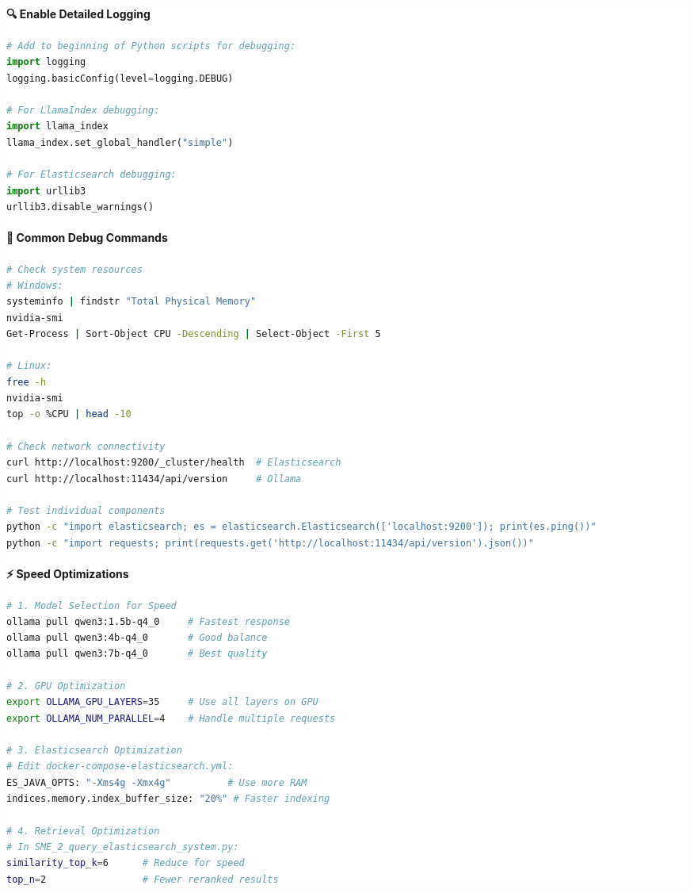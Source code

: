 #### 🔍 **Enable Detailed Logging**
```python
# Add to beginning of Python scripts for debugging:
import logging
logging.basicConfig(level=logging.DEBUG)

# For LlamaIndex debugging:
import llama_index
llama_index.set_global_handler("simple")

# For Elasticsearch debugging:
import urllib3
urllib3.disable_warnings()
```

#### 📝 **Common Debug Commands**
```bash
# Check system resources
# Windows:
systeminfo | findstr "Total Physical Memory"
nvidia-smi
Get-Process | Sort-Object CPU -Descending | Select-Object -First 5

# Linux:
free -h
nvidia-smi
top -o %CPU | head -10

# Check network connectivity
curl http://localhost:9200/_cluster/health  # Elasticsearch
curl http://localhost:11434/api/version     # Ollama

# Test individual components
python -c "import elasticsearch; es = elasticsearch.Elasticsearch(['localhost:9200']); print(es.ping())"
python -c "import requests; print(requests.get('http://localhost:11434/api/version').json())"
```

#### ⚡ **Speed Optimizations**
```bash
# 1. Model Selection for Speed
ollama pull qwen3:1.5b-q4_0     # Fastest response
ollama pull qwen3:4b-q4_0       # Good balance
ollama pull qwen3:7b-q4_0       # Best quality

# 2. GPU Optimization
export OLLAMA_GPU_LAYERS=35     # Use all layers on GPU
export OLLAMA_NUM_PARALLEL=4    # Handle multiple requests

# 3. Elasticsearch Optimization
# Edit docker-compose-elasticsearch.yml:
ES_JAVA_OPTS: "-Xms4g -Xmx4g"          # Use more RAM
indices.memory.index_buffer_size: "20%" # Faster indexing

# 4. Retrieval Optimization
# In SME_2_query_elasticsearch_system.py:
similarity_top_k=6      # Reduce for speed
top_n=2                 # Fewer reranked results
```
